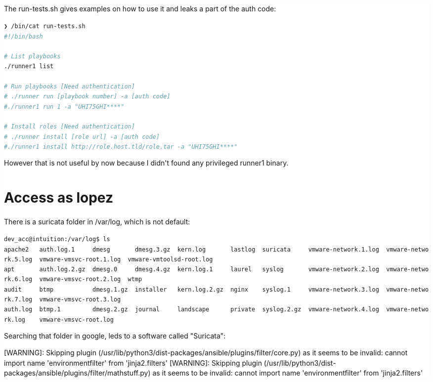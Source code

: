The run-tests.sh gives examples on how to use it and leaks a part of the auth code:

```bash
❯ /bin/cat run-tests.sh
#!/bin/bash

# List playbooks
./runner1 list

# Run playbooks [Need authentication]
# ./runner run [playbook number] -a [auth code]
#./runner1 run 1 -a "UHI75GHI****"

# Install roles [Need authentication]
# ./runner install [role url] -a [auth code]
#./runner1 install http://role.host.tld/role.tar -a "UHI75GHI****"
```

However that is not useful by now because I didn't found any privileged runner1 binary.

# Access as lopez

There is a suricata folder in /var/log, which is not default:

```bash
dev_acc@intuition:/var/log$ ls
apache2   auth.log.1     dmesg       dmesg.3.gz  kern.log       lastlog  suricata     vmware-network.1.log  vmware-network.5.log  vmware-vmsvc-root.1.log  vmware-vmtoolsd-root.log
apt       auth.log.2.gz  dmesg.0     dmesg.4.gz  kern.log.1     laurel   syslog       vmware-network.2.log  vmware-network.6.log  vmware-vmsvc-root.2.log  wtmp
audit     btmp           dmesg.1.gz  installer   kern.log.2.gz  nginx    syslog.1     vmware-network.3.log  vmware-network.7.log  vmware-vmsvc-root.3.log
auth.log  btmp.1         dmesg.2.gz  journal     landscape      private  syslog.2.gz  vmware-network.4.log  vmware-network.log    vmware-vmsvc-root.log
```

Searching that folder in google, leds to a software called "Suricata":


[WARNING]: Skipping plugin (/usr/lib/python3/dist-packages/ansible/plugins/filter/core.py) as it seems to be invalid: cannot import name 'environmentfilter' from 'jinja2.filters'
[WARNING]: Skipping plugin (/usr/lib/python3/dist-packages/ansible/plugins/filter/mathstuff.py) as it seems to be invalid: cannot import name 'environmentfilter' from 'jinja2.filters'